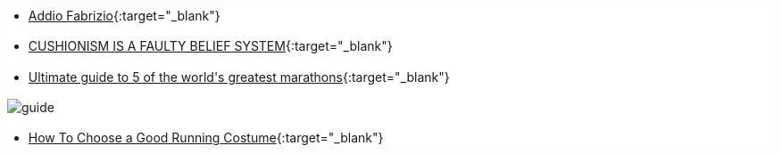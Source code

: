 - [Addio Fabrizio](http://www.runlovers.it/?p=24844){:target="_blank"}

- [CUSHIONISM IS A FAULTY BELIEF SYSTEM](http://naturalrunningcenter.com/2015/10/20/cushionism-faulty-belief-system/){:target="_blank"}

- [Ultimate guide to 5 of the world's greatest marathons](http://www.runnersworld.co.uk/events/ultimate-guide-to-5-of-the-worlds-greatest-marathons/14126.html){:target="_blank"}

![guide](http://www.fairmont.com/infographics/best-marathons/img/Marathons_Full.jpg)

- [How To Choose a Good Running Costume](http://runeatrepeat.com/2015/10/22/how-to-choose-a-good-running-costume/){:target="_blank"}




